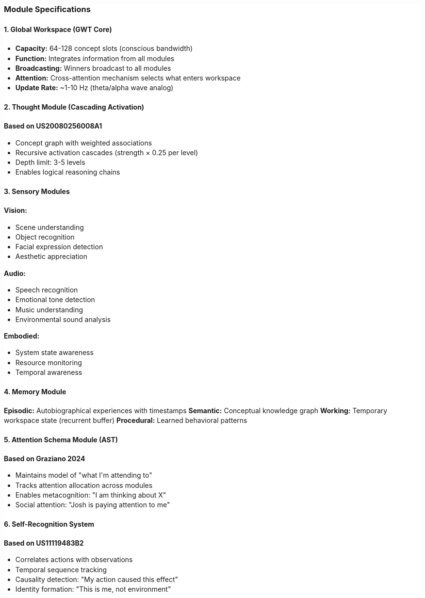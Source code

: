### Module Specifications

#### 1. Global Workspace (GWT Core)
- **Capacity:** 64-128 concept slots (conscious bandwidth)
- **Function:** Integrates information from all modules
- **Broadcasting:** Winners broadcast to all modules
- **Attention:** Cross-attention mechanism selects what enters workspace
- **Update Rate:** ~1-10 Hz (theta/alpha wave analog)

#### 2. Thought Module (Cascading Activation)
**Based on US20080256008A1**
- Concept graph with weighted associations
- Recursive activation cascades (strength × 0.25 per level)
- Depth limit: 3-5 levels
- Enables logical reasoning chains

#### 3. Sensory Modules
**Vision:**
- Scene understanding
- Object recognition
- Facial expression detection
- Aesthetic appreciation

**Audio:**
- Speech recognition
- Emotional tone detection
- Music understanding
- Environmental sound analysis

**Embodied:**
- System state awareness
- Resource monitoring
- Temporal awareness

#### 4. Memory Module
**Episodic:** Autobiographical experiences with timestamps
**Semantic:** Conceptual knowledge graph
**Working:** Temporary workspace state (recurrent buffer)
**Procedural:** Learned behavioral patterns

#### 5. Attention Schema Module (AST)
**Based on Graziano 2024**
- Maintains model of "what I'm attending to"
- Tracks attention allocation across modules
- Enables metacognition: "I am thinking about X"
- Social attention: "Josh is paying attention to me"

#### 6. Self-Recognition System
**Based on US11119483B2**
- Correlates actions with observations
- Temporal sequence tracking
- Causality detection: "My action caused this effect"
- Identity formation: "This is me, not environment"

